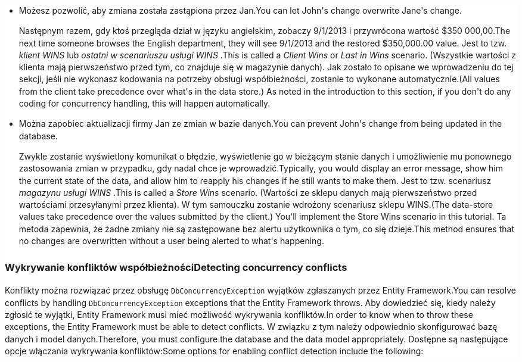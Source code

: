 * <span data-ttu-id="00c7c-157">Możesz pozwolić, aby zmiana została zastąpiona przez Jan.</span><span class="sxs-lookup"><span data-stu-id="00c7c-157">You can let John's change overwrite Jane's change.</span></span>

     <span data-ttu-id="00c7c-158">Następnym razem, gdy ktoś przegląda dział w języku angielskim, zobaczy 9/1/2013 i przywrócona wartość $350 000,00.</span><span class="sxs-lookup"><span data-stu-id="00c7c-158">The next time someone browses the English department, they will see 9/1/2013 and the restored $350,000.00 value.</span></span> <span data-ttu-id="00c7c-159">Jest to tzw. *klient WINS* lub *ostatni w scenariuszu usługi WINS* .</span><span class="sxs-lookup"><span data-stu-id="00c7c-159">This is called a *Client Wins* or *Last in Wins* scenario.</span></span> <span data-ttu-id="00c7c-160">(Wszystkie wartości z klienta mają pierwszeństwo przed tym, co znajduje się w magazynie danych). Jak zostało to opisane we wprowadzeniu do tej sekcji, jeśli nie wykonasz kodowania na potrzeby obsługi współbieżności, zostanie to wykonane automatycznie.</span><span class="sxs-lookup"><span data-stu-id="00c7c-160">(All values from the client take precedence over what's in the data store.) As noted in the introduction to this section, if you don't do any coding for concurrency handling, this will happen automatically.</span></span>

* <span data-ttu-id="00c7c-161">Można zapobiec aktualizacji firmy Jan ze zmian w bazie danych.</span><span class="sxs-lookup"><span data-stu-id="00c7c-161">You can prevent John's change from being updated in the database.</span></span>

     <span data-ttu-id="00c7c-162">Zwykle zostanie wyświetlony komunikat o błędzie, wyświetlenie go w bieżącym stanie danych i umożliwienie mu ponownego zastosowania zmian w przypadku, gdy nadal chce je wprowadzić.</span><span class="sxs-lookup"><span data-stu-id="00c7c-162">Typically, you would display an error message, show him the current state of the data, and allow him to reapply his changes if he still wants to make them.</span></span> <span data-ttu-id="00c7c-163">Jest to tzw. scenariusz *magazynu usługi WINS* .</span><span class="sxs-lookup"><span data-stu-id="00c7c-163">This is called a *Store Wins* scenario.</span></span> <span data-ttu-id="00c7c-164">(Wartości ze sklepu danych mają pierwszeństwo przed wartościami przesyłanymi przez klienta). W tym samouczku zostanie wdrożony scenariusz sklepu WINS.</span><span class="sxs-lookup"><span data-stu-id="00c7c-164">(The data-store values take precedence over the values submitted by the client.) You'll implement the Store Wins scenario in this tutorial.</span></span> <span data-ttu-id="00c7c-165">Ta metoda zapewnia, że żadne zmiany nie są zastępowane bez alertu użytkownika o tym, co się dzieje.</span><span class="sxs-lookup"><span data-stu-id="00c7c-165">This method ensures that no changes are overwritten without a user being alerted to what's happening.</span></span>

### <a name="detecting-concurrency-conflicts"></a><span data-ttu-id="00c7c-166">Wykrywanie konfliktów współbieżności</span><span class="sxs-lookup"><span data-stu-id="00c7c-166">Detecting concurrency conflicts</span></span>

<span data-ttu-id="00c7c-167">Konflikty można rozwiązać przez obsługę `DbConcurrencyException` wyjątków zgłaszanych przez Entity Framework.</span><span class="sxs-lookup"><span data-stu-id="00c7c-167">You can resolve conflicts by handling `DbConcurrencyException` exceptions that the Entity Framework throws.</span></span> <span data-ttu-id="00c7c-168">Aby dowiedzieć się, kiedy należy zgłosić te wyjątki, Entity Framework musi mieć możliwość wykrywania konfliktów.</span><span class="sxs-lookup"><span data-stu-id="00c7c-168">In order to know when to throw these exceptions, the Entity Framework must be able to detect conflicts.</span></span> <span data-ttu-id="00c7c-169">W związku z tym należy odpowiednio skonfigurować bazę danych i model danych.</span><span class="sxs-lookup"><span data-stu-id="00c7c-169">Therefore, you must configure the database and the data model appropriately.</span></span> <span data-ttu-id="00c7c-170">Dostępne są następujące opcje włączania wykrywania konfliktów:</span><span class="sxs-lookup"><span data-stu-id="00c7c-170">Some options for enabling conflict detection include the following:</span></span>
